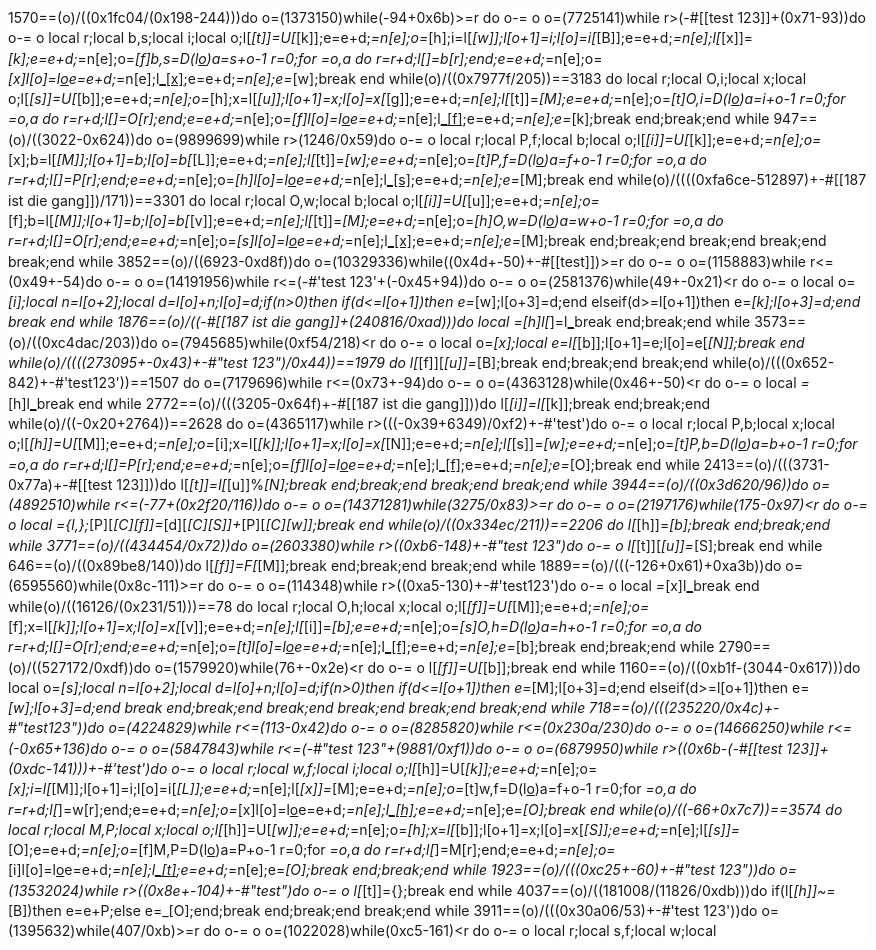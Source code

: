 1570==(o)/((0x1fc04/(0x198-244)))do o=(1373150)while(-94+0x6b)>=r do o-= o o=(7725141)while r>(-#[[test 123]]+(0x71-93))do o-= o local r;local b,s;local i;local o;l[_[t]]=U[_[k]];e=e+d;_=n[e];o=_[h];i=l[_[w]];l[o+1]=i;l[o]=i[_[B]];e=e+d;_=n[e];l[_[x]]=_[k];e=e+d;_=n[e];o=_[f]b,s=D(l[o](c(l,o+1,_[O])))a=s+o-1 r=0;for _=o,a do r=r+d;l[_]=b[r];end;e=e+d;_=n[e];o=_[x]l[o]=l[o](c(l,o+d,a))e=e+d;_=n[e];l[_[x]]();e=e+d;_=n[e];e=_[w];break end while(o)/((0x7977f/205))==3183 do local r;local O,i;local x;local o;l[_[s]]=U[_[b]];e=e+d;_=n[e];o=_[h];x=l[_[u]];l[o+1]=x;l[o]=x[_[g]];e=e+d;_=n[e];l[_[t]]=_[M];e=e+d;_=n[e];o=_[t]O,i=D(l[o](c(l,o+1,_[b])))a=i+o-1 r=0;for _=o,a do r=r+d;l[_]=O[r];end;e=e+d;_=n[e];o=_[f]l[o]=l[o](c(l,o+d,a))e=e+d;_=n[e];l[_[f]]();e=e+d;_=n[e];e=_[k];break end;break;end while 947==(o)/((3022-0x624))do o=(9899699)while r>(1246/0x59)do o-= o local r;local P,f;local b;local o;l[_[i]]=U[_[k]];e=e+d;_=n[e];o=_[x];b=l[_[M]];l[o+1]=b;l[o]=b[_[L]];e=e+d;_=n[e];l[_[t]]=_[w];e=e+d;_=n[e];o=_[t]P,f=D(l[o](c(l,o+1,_[O])))a=f+o-1 r=0;for _=o,a do r=r+d;l[_]=P[r];end;e=e+d;_=n[e];o=_[h]l[o]=l[o](c(l,o+d,a))e=e+d;_=n[e];l[_[s]]();e=e+d;_=n[e];e=_[M];break end while(o)/((((0xfa6ce-512897)+-#[[187 ist die gang]])/171))==3301 do local r;local O,w;local b;local o;l[_[i]]=U[_[u]];e=e+d;_=n[e];o=_[f];b=l[_[M]];l[o+1]=b;l[o]=b[_[v]];e=e+d;_=n[e];l[_[t]]=_[M];e=e+d;_=n[e];o=_[h]O,w=D(l[o](c(l,o+1,_[k])))a=w+o-1 r=0;for _=o,a do r=r+d;l[_]=O[r];end;e=e+d;_=n[e];o=_[s]l[o]=l[o](c(l,o+d,a))e=e+d;_=n[e];l[_[x]]();e=e+d;_=n[e];e=_[M];break end;break;end break;end break;end break;end while 3852==(o)/((6923-0xd8f))do o=(10329336)while((0x4d+-50)+-#[[test]])>=r do o-= o o=(1158883)while r&lt;=(0x49+-54)do o-= o o=(14191956)while r&lt;=(-#'test 123'+(-0x45+94))do o-= o o=(2581376)while(49+-0x21)&lt;r do o-= o local o=_[i];local n=l[o+2];local d=l[o]+n;l[o]=d;if(n>0)then if(d&lt;=l[o+1])then e=_[w];l[o+3]=d;end elseif(d>=l[o+1])then e=_[k];l[o+3]=d;end break end while 1876==(o)/((-#[[187 ist die gang]]+(240816/0xad)))do local _=_[h]l[_]=l[_](c(l,_+d,a))break end;break;end while 3573==(o)/((0xc4dac/203))do o=(7945685)while(0xf54/218)&lt;r do o-= o local o=_[x];local e=l[_[b]];l[o+1]=e;l[o]=e[_[N]];break end while(o)/((((273095+-0x43)+-#"test 123")/0x44))==1979 do l[_[f]][_[u]]=_[B];break end;break;end break;end while(o)/(((0x652-842)+-#'test123'))==1507 do o=(7179696)while r&lt;=(0x73+-94)do o-= o o=(4363128)while(0x46+-50)&lt;r do o-= o local _=_[h]l[_](l[_+P])break end while 2772==(o)/(((3205-0x64f)+-#[[187 ist die gang]]))do l[_[i]]=l[_[k]];break end;break;end while(o)/((-0x20+2764))==2628 do o=(4365117)while r>(((-0x39+6349)/0xf2)+-#'test')do o-= o local r;local P,b;local x;local o;l[_[h]]=U[_[M]];e=e+d;_=n[e];o=_[i];x=l[_[k]];l[o+1]=x;l[o]=x[_[N]];e=e+d;_=n[e];l[_[s]]=_[w];e=e+d;_=n[e];o=_[t]P,b=D(l[o](c(l,o+1,_[w])))a=b+o-1 r=0;for _=o,a do r=r+d;l[_]=P[r];end;e=e+d;_=n[e];o=_[f]l[o]=l[o](c(l,o+d,a))e=e+d;_=n[e];l[_[f]]();e=e+d;_=n[e];e=_[O];break end while 2413==(o)/(((3731-0x77a)+-#[[test 123]]))do l[_[t]]=l[_[u]]%_[N];break end;break;end break;end break;end while 3944==(o)/((0x3d620/96))do o=(4892510)while r&lt;=(-77+(0x2f20/116))do o-= o o=(14371281)while(3275/0x83)>=r do o-= o o=(2197176)while(175-0x97)&lt;r do o-= o local _={l,_};_[P][_[C][f]]=_[d][_[C][S]]+_[P][_[C][w]];break end while(o)/((0x334ec/211))==2206 do l[_[h]]=_[b];break end;break;end while 3771==(o)/((434454/0x72))do o=(2603380)while r>((0xb6-148)+-#"test 123")do o-= o l[_[t]][_[u]]=_[S];break end while 646==(o)/((0x89be8/140))do l[_[f]]=F[_[M]];break end;break;end break;end while 1889==(o)/(((-126+0x61)+0xa3b))do o=(6595560)while(0x8c-111)>=r do o-= o o=(114348)while r>((0xa5-130)+-#'test123')do o-= o local _=_[x]l[_](l[_+P])break end while(o)/((16126/(0x231/51)))==78 do local r;local O,h;local x;local o;l[_[f]]=U[_[M]];e=e+d;_=n[e];o=_[f];x=l[_[k]];l[o+1]=x;l[o]=x[_[v]];e=e+d;_=n[e];l[_[i]]=_[b];e=e+d;_=n[e];o=_[s]O,h=D(l[o](c(l,o+1,_[b])))a=h+o-1 r=0;for _=o,a do r=r+d;l[_]=O[r];end;e=e+d;_=n[e];o=_[t]l[o]=l[o](c(l,o+d,a))e=e+d;_=n[e];l[_[f]]();e=e+d;_=n[e];e=_[b];break end;break;end while 2790==(o)/((527172/0xdf))do o=(1579920)while(76+-0x2e)&lt;r do o-= o l[_[f]]=U[_[b]];break end while 1160==(o)/((0xb1f-(3044-0x617)))do local o=_[s];local n=l[o+2];local d=l[o]+n;l[o]=d;if(n>0)then if(d&lt;=l[o+1])then e=_[M];l[o+3]=d;end elseif(d>=l[o+1])then e=_[w];l[o+3]=d;end break end;break;end break;end break;end break;end break;end while 718==(o)/(((235220/0x4c)+-#"test123"))do o=(4224829)while r&lt;=(113-0x42)do o-= o o=(8285820)while r&lt;=(0x230a/230)do o-= o o=(14666250)while r&lt;=(-0x65+136)do o-= o o=(5847843)while r&lt;=(-#"test 123"+(9881/0xf1))do o-= o o=(6879950)while r>((0x6b-(-#[[test 123]]+(0xdc-141)))+-#'test')do o-= o local r;local w,f;local i;local o;l[_[h]]=U[_[k]];e=e+d;_=n[e];o=_[x];i=l[_[M]];l[o+1]=i;l[o]=i[_[L]];e=e+d;_=n[e];l[_[x]]=_[M];e=e+d;_=n[e];o=_[t]w,f=D(l[o](c(l,o+1,_[b])))a=f+o-1 r=0;for _=o,a do r=r+d;l[_]=w[r];end;e=e+d;_=n[e];o=_[x]l[o]=l[o](c(l,o+d,a))e=e+d;_=n[e];l[_[h]]();e=e+d;_=n[e];e=_[O];break end while(o)/((-66+0x7c7))==3574 do local r;local M,P;local x;local o;l[_[h]]=U[_[w]];e=e+d;_=n[e];o=_[h];x=l[_[b]];l[o+1]=x;l[o]=x[_[S]];e=e+d;_=n[e];l[_[s]]=_[O];e=e+d;_=n[e];o=_[f]M,P=D(l[o](c(l,o+1,_[k])))a=P+o-1 r=0;for _=o,a do r=r+d;l[_]=M[r];end;e=e+d;_=n[e];o=_[i]l[o]=l[o](c(l,o+d,a))e=e+d;_=n[e];l[_[t]]();e=e+d;_=n[e];e=_[O];break end;break;end while 1923==(o)/(((0xc25+-60)+-#"test 123"))do o=(13532024)while r>((0x8e+-104)+-#"test")do o-= o l[_[t]]={};break end while 4037==(o)/((181008/(11826/0xdb)))do if(l[_[h]]~=_[B])then e=e+P;else e=_[O];end;break end;break;end break;end while 3911==(o)/(((0x30a06/53)+-#'test 123'))do o=(1395632)while(407/0xb)>=r do o-= o o=(1022028)while(0xc5-161)&lt;r do o-= o local r;local s,f;local w;local